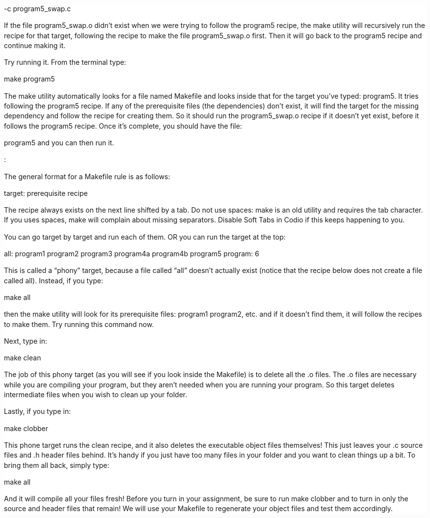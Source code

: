-c program5_swap.c

If the file program5_swap.o didn’t exist when we were trying to follow the program5 recipe, the make utility will recursively run the recipe for that target, following the recipe to make the file program5_swap.o first. Then it will go back to the program5 recipe and continue making it.

Try running it. From the terminal type:

make program5

The make utility automatically looks for a file named Makefile and looks inside that for the target you’ve typed: program5. It tries following the program5 recipe. If any of the prerequisite files (the dependencies) don’t exist, it will find the target for the missing dependency and follow the recipe for creating them. So it should run the program5_swap.o recipe if it doesn’t yet exist, before it follows the program5 recipe. Once it’s complete, you should have the file:

program5 and you can then run it.

:

The general format for a Makefile rule is as follows:

target: prerequisite recipe

The recipe always exists on the next line shifted by a tab. Do not use spaces: make is an old utility and requires the tab character. If you uses spaces, make will complain about missing separators. Disable Soft Tabs in Codio if this keeps happening to you.

You can go target by target and run each of them. OR you can run the target at the top:

all: program1 program2 program3 program4a program4b program5 program: 6

This is called a “phony” target, because a file called “all” doesn’t actually exist (notice that the recipe below does not create a file called all). Instead, if you type:

make all

then the make utility will look for its prerequisite files: program1 program2, etc. and if it doesn’t find them, it will follow the recipes to make them. Try running this command now.

Next, type in:

make clean

The job of this phony target (as you will see if you look inside the Makefile) is to delete all the .o files. The .o files are necessary while you are compiling your program, but they aren’t needed when you are running your program. So this target deletes intermediate files when you wish to clean up your folder.

Lastly, if you type in:

make clobber

This phone target runs the clean recipe, and it also deletes the executable object files themselves! This just leaves your .c source files and .h header files behind. It’s handy if you just have too many files in your folder and you want to clean things up a bit. To bring them all back, simply type:

make all

And it will compile all your files fresh! Before you turn in your assignment, be sure to run make clobber and to turn in only the source and header files that remain! We will use your Makefile to regenerate your object files and test them accordingly.

